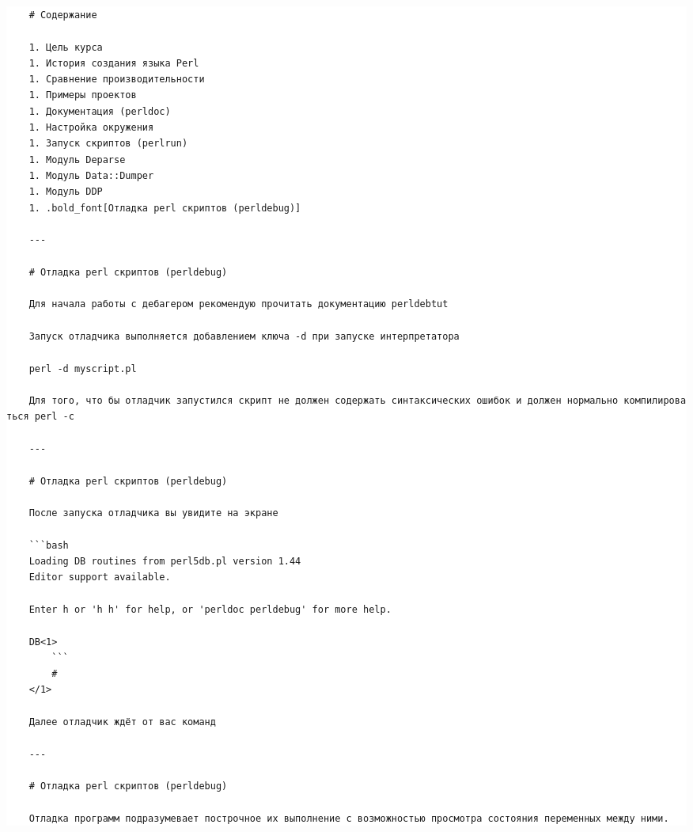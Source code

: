         # Содержание
        
        1. Цель курса
        1. История создания языка Perl
        1. Сравнение производительности
        1. Примеры проектов
        1. Документация (perldoc)
        1. Настройка окружения
        1. Запуск скриптов (perlrun)
        1. Модуль Deparse
        1. Модуль Data::Dumper
        1. Модуль DDP
        1. .bold_font[Отладка perl скриптов (perldebug)]

        ---

        # Отладка perl скриптов (perldebug)

        Для начала работы с дебагером рекомендую прочитать документацию perldebtut

        Запуск отладчика выполняется добавлением ключа -d при запуске интерпретатора

        perl -d myscript.pl

        Для того, что бы отладчик запустился скрипт не должен содержать синтаксических ошибок и должен нормально компилироваться perl -c
        
        ---
        
        # Отладка perl скриптов (perldebug)

        После запуска отладчика вы увидите на экране

        ```bash
        Loading DB routines from perl5db.pl version 1.44
        Editor support available.

        Enter h or 'h h' for help, or 'perldoc perldebug' for more help.

        DB<1>
            ```
            #
        </1>

        Далее отладчик ждёт от вас команд

        ---

        # Отладка perl скриптов (perldebug)

        Отладка программ подразумевает построчное их выполнение с возможностью просмотра состояния переменных между ними.
